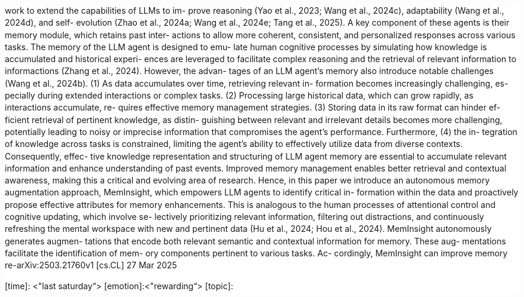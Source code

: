 work to extend the capabilities of LLMs to im-
prove reasoning (Yao et al., 2023; Wang et al.,
2024c), adaptability (Wang et al., 2024d), and self-
evolution (Zhao et al., 2024a; Wang et al., 2024e;
Tang et al., 2025). A key component of these agents
is their memory module, which retains past inter-
actions to allow more coherent, consistent, and
personalized responses across various tasks. The
memory of the LLM agent is designed to emu-
late human cognitive processes by simulating how
knowledge is accumulated and historical experi-
ences are leveraged to facilitate complex reasoning
and the retrieval of relevant information to informactions (Zhang et al., 2024). However, the advan-
tages of an LLM agent’s memory also introduce
notable challenges (Wang et al., 2024b). (1) As
data accumulates over time, retrieving relevant in-
formation becomes increasingly challenging, es-
pecially during extended interactions or complex
tasks. (2) Processing large historical data, which
can grow rapidly, as interactions accumulate, re-
quires effective memory management strategies.
(3) Storing data in its raw format can hinder ef-
ficient retrieval of pertinent knowledge, as distin-
guishing between relevant and irrelevant details
becomes more challenging, potentially leading to
noisy or imprecise information that compromises
the agent’s performance. Furthermore, (4) the in-
tegration of knowledge across tasks is constrained,
limiting the agent’s ability to effectively utilize
data from diverse contexts. Consequently, effec-
tive knowledge representation and structuring of
LLM agent memory are essential to accumulate
relevant information and enhance understanding
of past events. Improved memory management
enables better retrieval and contextual awareness,
making this a critical and evolving area of research.
Hence, in this paper we introduce an autonomous
memory augmentation approach, MemInsight,
which empowers LLM agents to identify critical in-
formation within the data and proactively propose
effective attributes for memory enhancements. This
is analogous to the human processes of attentional
control and cognitive updating, which involve se-
lectively prioritizing relevant information, filtering
out distractions, and continuously refreshing the
mental workspace with new and pertinent data (Hu
et al., 2024; Hou et al., 2024).
MemInsight autonomously generates augmen-
tations that encode both relevant semantic and
contextual information for memory. These aug-
mentations facilitate the identification of mem-
ory components pertinent to various tasks. Ac-
cordingly, MemInsight can improve memory re-arXiv:2503.21760v1  [cs.CL]  27 Mar 2025


[time]: <"last saturday“> [emotion]:<"rewarding“>
[topic]: <mental health>